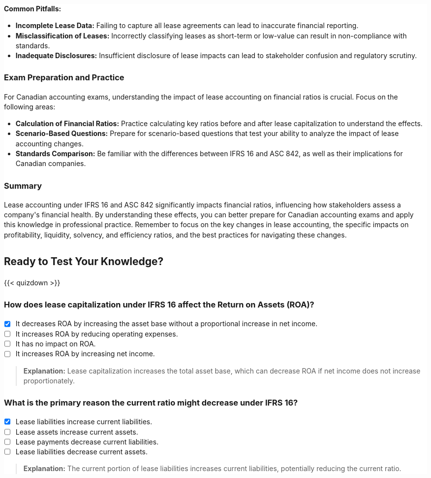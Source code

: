 **Common Pitfalls:**

- **Incomplete Lease Data:** Failing to capture all lease agreements can lead to inaccurate financial reporting.
- **Misclassification of Leases:** Incorrectly classifying leases as short-term or low-value can result in non-compliance with standards.
- **Inadequate Disclosures:** Insufficient disclosure of lease impacts can lead to stakeholder confusion and regulatory scrutiny.

### Exam Preparation and Practice

For Canadian accounting exams, understanding the impact of lease accounting on financial ratios is crucial. Focus on the following areas:

- **Calculation of Financial Ratios:** Practice calculating key ratios before and after lease capitalization to understand the effects.
- **Scenario-Based Questions:** Prepare for scenario-based questions that test your ability to analyze the impact of lease accounting changes.
- **Standards Comparison:** Be familiar with the differences between IFRS 16 and ASC 842, as well as their implications for Canadian companies.

### Summary

Lease accounting under IFRS 16 and ASC 842 significantly impacts financial ratios, influencing how stakeholders assess a company's financial health. By understanding these effects, you can better prepare for Canadian accounting exams and apply this knowledge in professional practice. Remember to focus on the key changes in lease accounting, the specific impacts on profitability, liquidity, solvency, and efficiency ratios, and the best practices for navigating these changes.

## **Ready to Test Your Knowledge?**

{{< quizdown >}}

### How does lease capitalization under IFRS 16 affect the Return on Assets (ROA)?

- [x] It decreases ROA by increasing the asset base without a proportional increase in net income.
- [ ] It increases ROA by reducing operating expenses.
- [ ] It has no impact on ROA.
- [ ] It increases ROA by increasing net income.

> **Explanation:** Lease capitalization increases the total asset base, which can decrease ROA if net income does not increase proportionately.

### What is the primary reason the current ratio might decrease under IFRS 16?

- [x] Lease liabilities increase current liabilities.
- [ ] Lease assets increase current assets.
- [ ] Lease payments decrease current liabilities.
- [ ] Lease liabilities decrease current assets.

> **Explanation:** The current portion of lease liabilities increases current liabilities, potentially reducing the current ratio.
